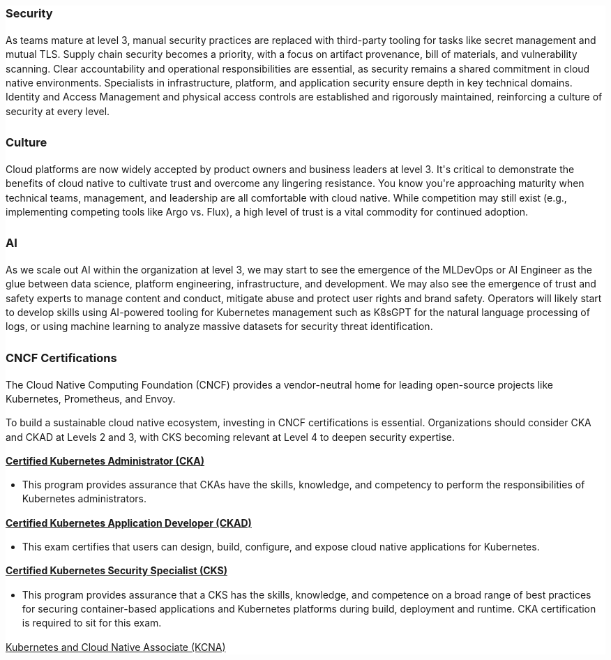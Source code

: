 ### Security
As teams mature at level 3, manual security practices are replaced with third-party tooling for tasks like secret management and mutual TLS. Supply chain security becomes a priority, with a focus on artifact provenance, bill of materials, and vulnerability scanning. Clear accountability and operational responsibilities are essential, as security remains a shared commitment in cloud native environments. Specialists in infrastructure, platform, and application security ensure depth in key technical domains. Identity and Access Management and physical access controls are established and rigorously maintained, reinforcing a culture of security at every level.

### Culture
Cloud platforms are now widely accepted by product owners and business leaders at level 3\. It's critical to demonstrate the benefits of cloud native to cultivate trust and overcome any lingering resistance. You know you're approaching maturity when technical teams, management, and leadership are all comfortable with cloud native. While competition may still exist (e.g., implementing competing tools like Argo vs. Flux), a high level of trust is a vital commodity for continued adoption.

### AI
As we scale out AI within the organization at level 3, we may start to see the emergence of the MLDevOps or AI Engineer as the glue between data science, platform engineering, infrastructure, and development. We may also see the emergence of trust and safety experts to manage content and conduct, mitigate abuse and protect user rights and brand safety. Operators will likely start to develop skills using AI-powered tooling for Kubernetes management such as  K8sGPT for the natural language processing of logs, or using machine learning to analyze massive datasets for security threat identification.

### CNCF Certifications

The Cloud Native Computing Foundation (CNCF) provides a vendor-neutral home for leading open-source projects like Kubernetes, Prometheus, and Envoy.

To build a sustainable cloud native ecosystem, investing in CNCF certifications is essential. Organizations should consider CKA and CKAD at Levels 2 and 3, with CKS becoming relevant at Level 4 to deepen security expertise.

[**Certified Kubernetes Administrator (CKA)**](https://training.linuxfoundation.org/certification/certified-kubernetes-administrator-cka/)

* This program provides assurance that CKAs have the skills, knowledge, and competency to perform the responsibilities of Kubernetes administrators.

[**Certified Kubernetes Application Developer (CKAD)**](https://training.linuxfoundation.org/certification/certified-kubernetes-application-developer-ckad/)

* This exam certifies that users can design, build, configure, and expose cloud native applications for Kubernetes.

[**Certified Kubernetes Security Specialist (CKS)**](https://training.linuxfoundation.org/certification/certified-kubernetes-security-specialist/)

* This program provides assurance that a CKS has the skills, knowledge, and competence on a broad range of best practices for securing container-based applications and Kubernetes platforms during build, deployment and runtime. CKA certification is required to sit for this exam.

[Kubernetes and Cloud Native Associate (KCNA)](https://www.cncf.io/training/certification/kcna/)
